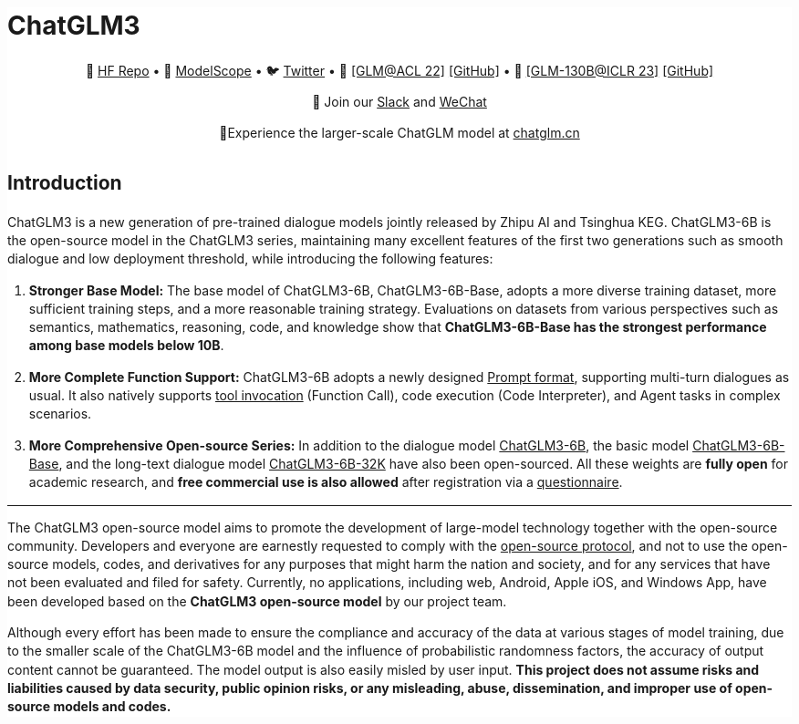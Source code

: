 # ChatGLM3

<p align="center">
🤗 <a href="https://huggingface.co/THUDM/chatglm3-6b" target="_blank">HF Repo</a> • 🤖 <a href="https://modelscope.cn/models/ZhipuAI/chatglm3-6b" target="_blank">ModelScope</a>  • 🐦 <a href="https://twitter.com/thukeg" target="_blank">Twitter</a> • 📃 <a href="https://arxiv.org/abs/2103.10360" target="_blank">[GLM@ACL 22]</a> <a href="https://github.com/THUDM/GLM" target="_blank">[GitHub]</a> • 📃 <a href="https://arxiv.org/abs/2210.02414" target="_blank">[GLM-130B@ICLR 23]</a> <a href="https://github.com/THUDM/GLM-130B" target="_blank">[GitHub]</a> <br>
</p>
<p align="center">
    👋 Join our <a href="https://join.slack.com/t/chatglm/shared_invite/zt-25ti5uohv-A_hs~am_D3Q8XPZMpj7wwQ" target="_blank">Slack</a> and <a href="resources/WECHAT.md" target="_blank">WeChat</a>
</p>
<p align="center">
📍Experience the larger-scale ChatGLM model at <a href="https://www.chatglm.cn">chatglm.cn</a>
</p>

## Introduction

ChatGLM3 is a new generation of pre-trained dialogue models jointly released by Zhipu AI and Tsinghua KEG. ChatGLM3-6B is the open-source model in the ChatGLM3 series, maintaining many excellent features of the first two generations such as smooth dialogue and low deployment threshold, while introducing the following features:

1. **Stronger Base Model:** The base model of ChatGLM3-6B, ChatGLM3-6B-Base, adopts a more diverse training dataset, more sufficient training steps, and a more reasonable training strategy. Evaluations on datasets from various perspectives such as semantics, mathematics, reasoning, code, and knowledge show that **ChatGLM3-6B-Base has the strongest performance among base models below 10B**.

2. **More Complete Function Support:** ChatGLM3-6B adopts a newly designed [Prompt format](PROMPT_en.md), supporting multi-turn dialogues as usual. It also natively supports [tool invocation](tool_using/README_en.md) (Function Call), code execution (Code Interpreter), and Agent tasks in complex scenarios.

3. **More Comprehensive Open-source Series:** In addition to the dialogue model [ChatGLM3-6B](https://huggingface.co/THUDM/chatglm3-6b), the basic model [ChatGLM3-6B-Base](https://huggingface.co/THUDM/chatglm3-6b-base), and the long-text dialogue model [ChatGLM3-6B-32K](https://huggingface.co/THUDM/chatglm3-6b-32k) have also been open-sourced. All these weights are **fully open** for academic research, and **free commercial use is also allowed** after registration via a [questionnaire](https://open.bigmodel.cn/mla/form).

-----

The ChatGLM3 open-source model aims to promote the development of large-model technology together with the open-source community. Developers and everyone are earnestly requested to comply with the [open-source protocol](MODEL_LICENSE), and not to use the open-source models, codes, and derivatives for any purposes that might harm the nation and society, and for any services that have not been evaluated and filed for safety. Currently, no applications, including web, Android, Apple iOS, and Windows App, have been developed based on the **ChatGLM3 open-source model** by our project team.

Although every effort has been made to ensure the compliance and accuracy of the data at various stages of model training, due to the smaller scale of the ChatGLM3-6B model and the influence of probabilistic randomness factors, the accuracy of output content cannot be guaranteed. The model output is also easily misled by user input. **This project does not assume risks and liabilities caused by data security, public opinion risks, or any misleading, abuse, dissemination, and improper use of open-source models and codes.**
